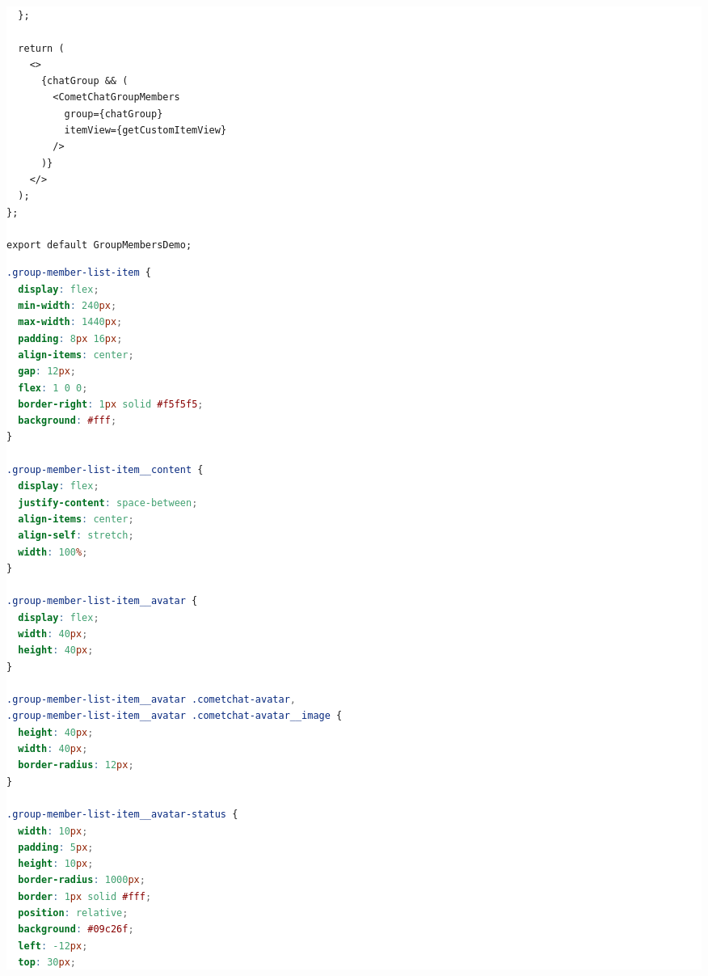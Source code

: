 ```tsx
  };

  return (
    <>
      {chatGroup && (
        <CometChatGroupMembers
          group={chatGroup}
          itemView={getCustomItemView}
        />
      )}
    </>
  );
};

export default GroupMembersDemo;
```

</TabItem>
<TabItem value="CSS" label="CSS">

```css
.group-member-list-item {
  display: flex;
  min-width: 240px;
  max-width: 1440px;
  padding: 8px 16px;
  align-items: center;
  gap: 12px;
  flex: 1 0 0;
  border-right: 1px solid #f5f5f5;
  background: #fff;
}

.group-member-list-item__content {
  display: flex;
  justify-content: space-between;
  align-items: center;
  align-self: stretch;
  width: 100%;
}

.group-member-list-item__avatar {
  display: flex;
  width: 40px;
  height: 40px;
}

.group-member-list-item__avatar .cometchat-avatar,
.group-member-list-item__avatar .cometchat-avatar__image {
  height: 40px;
  width: 40px;
  border-radius: 12px;
}

.group-member-list-item__avatar-status {
  width: 10px;
  padding: 5px;
  height: 10px;
  border-radius: 1000px;
  border: 1px solid #fff;
  position: relative;
  background: #09c26f;
  left: -12px;
  top: 30px;
```